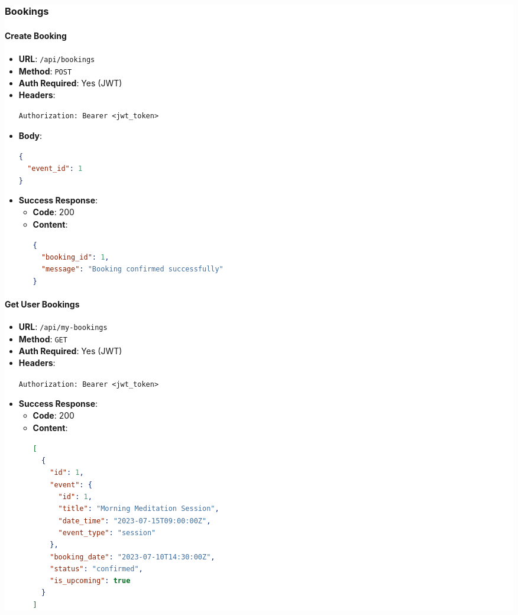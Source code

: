 ### Bookings

#### Create Booking
- **URL**: `/api/bookings`
- **Method**: `POST`
- **Auth Required**: Yes (JWT)
- **Headers**:
  ```
  Authorization: Bearer <jwt_token>
  ```
- **Body**:
  ```json
  {
    "event_id": 1
  }
  ```
- **Success Response**: 
  - **Code**: 200
  - **Content**: 
    ```json
    {
      "booking_id": 1,
      "message": "Booking confirmed successfully"
    }
    ```

#### Get User Bookings
- **URL**: `/api/my-bookings`
- **Method**: `GET`
- **Auth Required**: Yes (JWT)
- **Headers**:
  ```
  Authorization: Bearer <jwt_token>
  ```
- **Success Response**: 
  - **Code**: 200
  - **Content**: 
    ```json
    [
      {
        "id": 1,
        "event": {
          "id": 1,
          "title": "Morning Meditation Session",
          "date_time": "2023-07-15T09:00:00Z",
          "event_type": "session"
        },
        "booking_date": "2023-07-10T14:30:00Z",
        "status": "confirmed",
        "is_upcoming": true
      }
    ]
    ```
